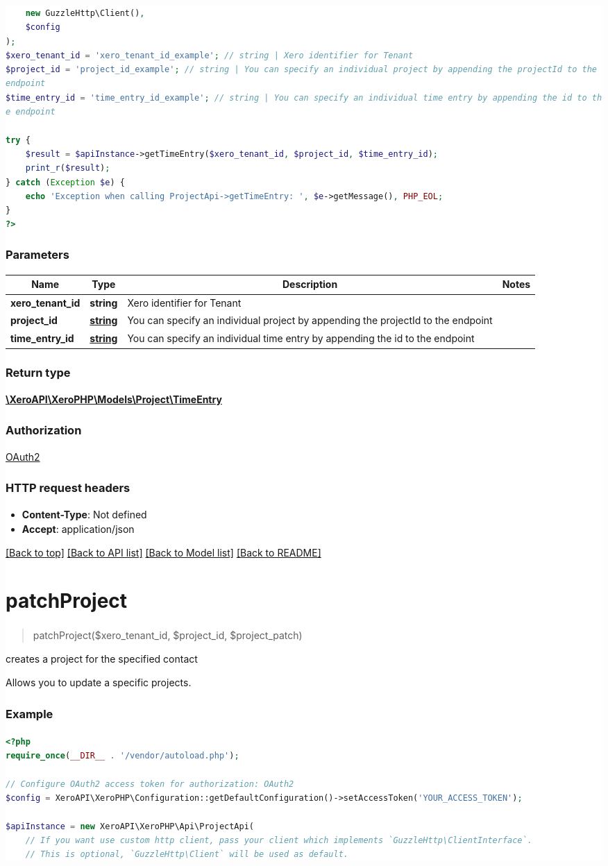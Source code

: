 ```php
    new GuzzleHttp\Client(),
    $config
);
$xero_tenant_id = 'xero_tenant_id_example'; // string | Xero identifier for Tenant
$project_id = 'project_id_example'; // string | You can specify an individual project by appending the projectId to the endpoint
$time_entry_id = 'time_entry_id_example'; // string | You can specify an individual time entry by appending the id to the endpoint

try {
    $result = $apiInstance->getTimeEntry($xero_tenant_id, $project_id, $time_entry_id);
    print_r($result);
} catch (Exception $e) {
    echo 'Exception when calling ProjectApi->getTimeEntry: ', $e->getMessage(), PHP_EOL;
}
?>
```

### Parameters

Name | Type | Description  | Notes
------------- | ------------- | ------------- | -------------
 **xero_tenant_id** | **string**| Xero identifier for Tenant |
 **project_id** | [**string**](../Model/.md)| You can specify an individual project by appending the projectId to the endpoint |
 **time_entry_id** | [**string**](../Model/.md)| You can specify an individual time entry by appending the id to the endpoint |

### Return type

[**\XeroAPI\XeroPHP\Models\Project\TimeEntry**](../Model/TimeEntry.md)

### Authorization

[OAuth2](../../README.md#OAuth2)

### HTTP request headers

 - **Content-Type**: Not defined
 - **Accept**: application/json

[[Back to top]](#) [[Back to API list]](../../README.md#documentation-for-api-endpoints) [[Back to Model list]](../../README.md#documentation-for-models) [[Back to README]](../../README.md)

# **patchProject**
> patchProject($xero_tenant_id, $project_id, $project_patch)

creates a project for the specified contact

Allows you to update a specific projects.

### Example
```php
<?php
require_once(__DIR__ . '/vendor/autoload.php');

// Configure OAuth2 access token for authorization: OAuth2
$config = XeroAPI\XeroPHP\Configuration::getDefaultConfiguration()->setAccessToken('YOUR_ACCESS_TOKEN');

$apiInstance = new XeroAPI\XeroPHP\Api\ProjectApi(
    // If you want use custom http client, pass your client which implements `GuzzleHttp\ClientInterface`.
    // This is optional, `GuzzleHttp\Client` will be used as default.
```